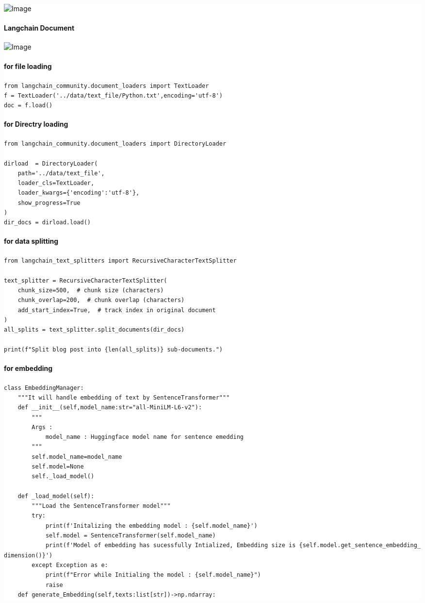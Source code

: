 <img width="1536" height="1024" alt="Image" src="https://github.com/user-attachments/assets/a231b6ad-80d7-4cf1-9b81-4fbd587f199e" />


#### Langchain Document 

<img width="469" height="596" alt="Image" src="https://github.com/user-attachments/assets/736dfd7d-0b3e-4190-9b77-d936fc3e3290" />

#### for file loading
```
from langchain_community.document_loaders import TextLoader
f = TextLoader('../data/text_file/Python.txt',encoding='utf-8')
doc = f.load()
```
#### for Directry loading
```
from langchain_community.document_loaders import DirectoryLoader

dirload  = DirectoryLoader(
    path='../data/text_file',
    loader_cls=TextLoader,
    loader_kwargs={'encoding':'utf-8'},
    show_progress=True
)
dir_docs = dirload.load()

```
#### for data splitting
```
from langchain_text_splitters import RecursiveCharacterTextSplitter

text_splitter = RecursiveCharacterTextSplitter(
    chunk_size=500,  # chunk size (characters)
    chunk_overlap=200,  # chunk overlap (characters)
    add_start_index=True,  # track index in original document
)
all_splits = text_splitter.split_documents(dir_docs)

print(f"Split blog post into {len(all_splits)} sub-documents.")
```

#### for embedding
```
class EmbeddingManager:
    """It will handle embedding of text by SentenceTransformer"""
    def __init__(self,model_name:str="all-MiniLM-L6-v2"):
        """
        Args : 
            model_name : Huggingface model name for sentence emedding
        """
        self.model_name=model_name
        self.model=None
        self._load_model()
    
    def _load_model(self):
        """Load the SentenceTransformer model"""
        try:
            print(f'Initalizing the embedding model : {self.model_name}')
            self.model = SentenceTransformer(self.model_name)
            print(f'Model of embedding has sucessfully Intialized, Embedding size is {self.model.get_sentence_embedding_dimension()}')
        except Exception as e:
            print(f"Error while Initialing the model : {self.model_name}")
            raise
    def generate_Embedding(self,texts:list[str])->np.ndarray:
```